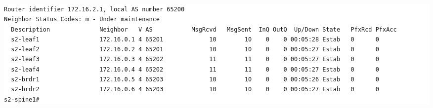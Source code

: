 ```cli
Router identifier 172.16.2.1, local AS number 65200
Neighbor Status Codes: m - Under maintenance
  Description              Neighbor   V AS           MsgRcvd   MsgSent  InQ OutQ  Up/Down State   PfxRcd PfxAcc
  s2-leaf1                 172.16.0.1 4 65201             10        10    0    0 00:05:28 Estab   0      0
  s2-leaf2                 172.16.0.2 4 65201             10        10    0    0 00:05:27 Estab   0      0
  s2-leaf3                 172.16.0.3 4 65202             11        11    0    0 00:05:27 Estab   0      0
  s2-leaf4                 172.16.0.4 4 65202             11        11    0    0 00:05:27 Estab   0      0
  s2-brdr1                 172.16.0.5 4 65203             10        10    0    0 00:05:26 Estab   0      0
  s2-brdr2                 172.16.0.6 4 65203             10        10    0    0 00:05:27 Estab   0      0
s2-spine1#
```
